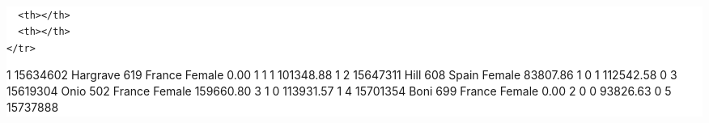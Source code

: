       <th></th>
      <th></th>
    </tr>
  </thead>
  <tbody>
    <tr>
      <th>1</th>
      <td>15634602</td>
      <td>Hargrave</td>
      <td>619</td>
      <td>France</td>
      <td>Female</td>
      <td>0.00</td>
      <td>1</td>
      <td>1</td>
      <td>1</td>
      <td>101348.88</td>
      <td>1</td>
    </tr>
    <tr>
      <th>2</th>
      <td>15647311</td>
      <td>Hill</td>
      <td>608</td>
      <td>Spain</td>
      <td>Female</td>
      <td>83807.86</td>
      <td>1</td>
      <td>0</td>
      <td>1</td>
      <td>112542.58</td>
      <td>0</td>
    </tr>
    <tr>
      <th>3</th>
      <td>15619304</td>
      <td>Onio</td>
      <td>502</td>
      <td>France</td>
      <td>Female</td>
      <td>159660.80</td>
      <td>3</td>
      <td>1</td>
      <td>0</td>
      <td>113931.57</td>
      <td>1</td>
    </tr>
    <tr>
      <th>4</th>
      <td>15701354</td>
      <td>Boni</td>
      <td>699</td>
      <td>France</td>
      <td>Female</td>
      <td>0.00</td>
      <td>2</td>
      <td>0</td>
      <td>0</td>
      <td>93826.63</td>
      <td>0</td>
    </tr>
    <tr>
      <th>5</th>
      <td>15737888</td>